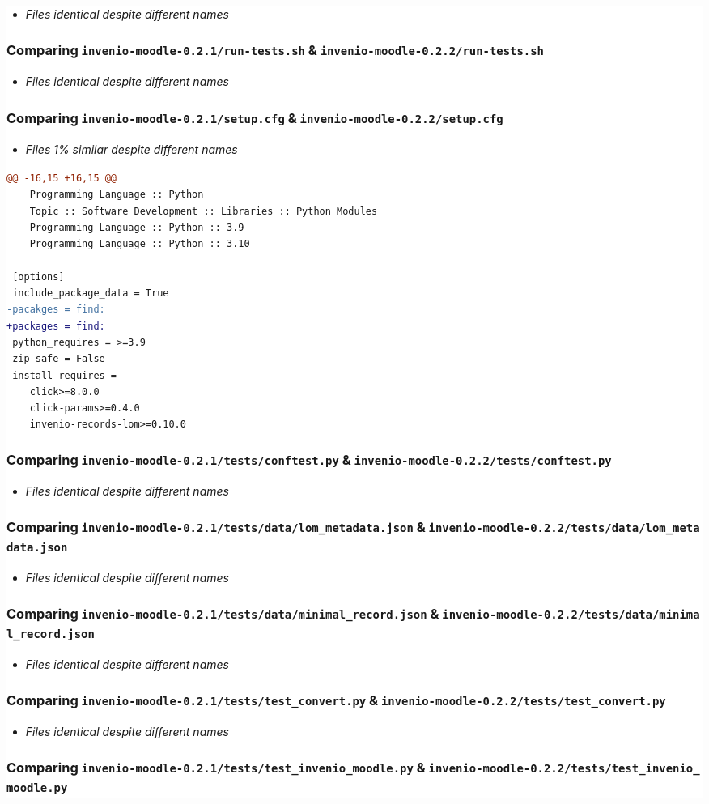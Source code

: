  * *Files identical despite different names*

### Comparing `invenio-moodle-0.2.1/run-tests.sh` & `invenio-moodle-0.2.2/run-tests.sh`

 * *Files identical despite different names*

### Comparing `invenio-moodle-0.2.1/setup.cfg` & `invenio-moodle-0.2.2/setup.cfg`

 * *Files 1% similar despite different names*

```diff
@@ -16,15 +16,15 @@
 	Programming Language :: Python
 	Topic :: Software Development :: Libraries :: Python Modules
 	Programming Language :: Python :: 3.9
 	Programming Language :: Python :: 3.10
 
 [options]
 include_package_data = True
-pacakges = find:
+packages = find:
 python_requires = >=3.9
 zip_safe = False
 install_requires = 
 	click>=8.0.0
 	click-params>=0.4.0
 	invenio-records-lom>=0.10.0
```

### Comparing `invenio-moodle-0.2.1/tests/conftest.py` & `invenio-moodle-0.2.2/tests/conftest.py`

 * *Files identical despite different names*

### Comparing `invenio-moodle-0.2.1/tests/data/lom_metadata.json` & `invenio-moodle-0.2.2/tests/data/lom_metadata.json`

 * *Files identical despite different names*

### Comparing `invenio-moodle-0.2.1/tests/data/minimal_record.json` & `invenio-moodle-0.2.2/tests/data/minimal_record.json`

 * *Files identical despite different names*

### Comparing `invenio-moodle-0.2.1/tests/test_convert.py` & `invenio-moodle-0.2.2/tests/test_convert.py`

 * *Files identical despite different names*

### Comparing `invenio-moodle-0.2.1/tests/test_invenio_moodle.py` & `invenio-moodle-0.2.2/tests/test_invenio_moodle.py`
